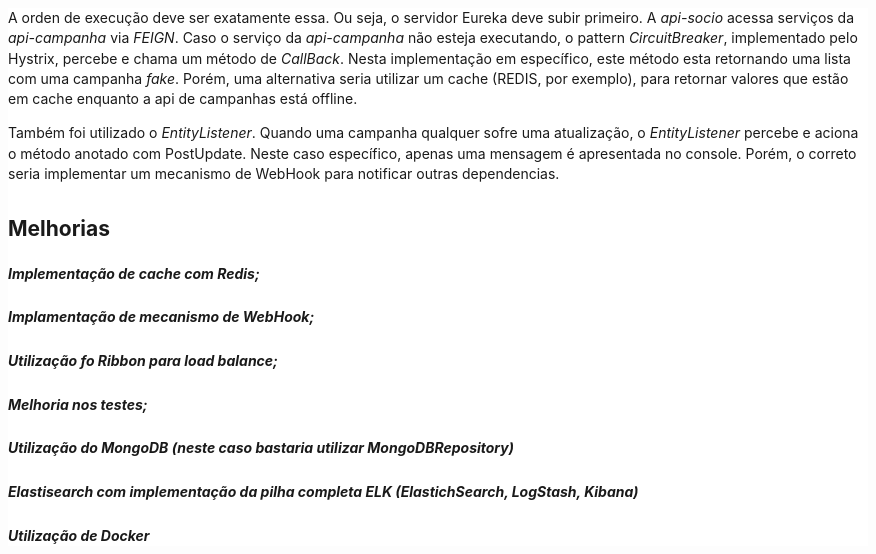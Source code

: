 
A orden de execução deve ser exatamente essa. Ou seja, o servidor Eureka deve subir primeiro.
A *api-socio* acessa serviços da *api-campanha* via *FEIGN*. Caso o serviço da *api-campanha* não esteja executando, o pattern *CircuitBreaker*, implementado pelo Hystrix, percebe e chama um método de *CallBack*. Nesta implementação em específico, este método esta retornando uma lista com uma campanha *fake*. Porém, uma alternativa seria utilizar um cache (REDIS, por exemplo), para retornar valores que estão em cache enquanto a api de campanhas está offline.

Também foi utilizado o *EntityListener*. Quando uma campanha qualquer sofre uma atualização, o *EntityListener* percebe e aciona o método anotado com PostUpdate. Neste caso específico, apenas uma mensagem é apresentada no console. Porém, o correto seria implementar um mecanismo de WebHook para notificar outras dependencias.

## Melhorias

##### Implementação de cache com Redis;

##### Implamentação de mecanismo de WebHook;

##### Utilização fo Ribbon para load balance;

##### Melhoria nos testes;

##### Utilização do MongoDB (neste caso bastaria utilizar MongoDBRepository) 

##### Elastisearch com implementação da pilha completa ELK (ElastichSearch, LogStash, Kibana)

##### Utilização de Docker
